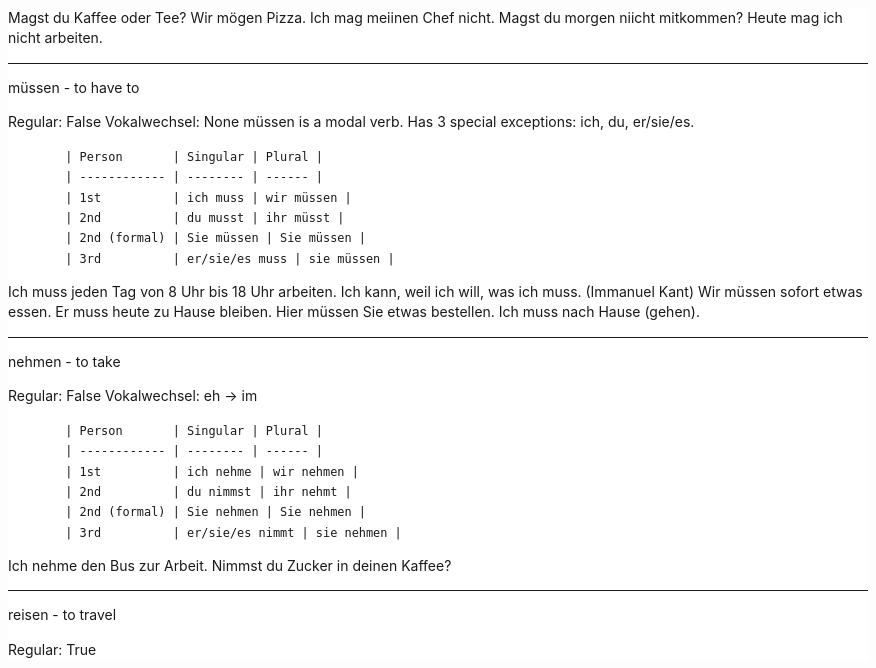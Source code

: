 
Magst du Kaffee oder Tee?
Wir mögen Pizza.
Ich mag meiinen Chef nicht.
Magst du morgen niicht mitkommen?
Heute mag ich nicht arbeiten.

--------------------------------------------------------------------------------
müssen - to have to

Regular: False
Vokalwechsel: None
müssen is a modal verb.
Has 3 special exceptions: ich, du, er/sie/es.

            | Person       | Singular | Plural |
            | ------------ | -------- | ------ |
            | 1st          | ich muss | wir müssen |
            | 2nd          | du musst | ihr müsst |
            | 2nd (formal) | Sie müssen | Sie müssen |
            | 3rd          | er/sie/es muss | sie müssen |
            

Ich muss jeden Tag von 8 Uhr bis 18 Uhr arbeiten.
Ich kann, weil ich will, was ich muss. (Immanuel Kant)
Wir müssen sofort etwas essen.
Er muss heute zu Hause bleiben.
Hier müssen Sie etwas bestellen.
Ich muss nach Hause (gehen).

--------------------------------------------------------------------------------
nehmen - to take

Regular: False
Vokalwechsel: eh -> im

            | Person       | Singular | Plural |
            | ------------ | -------- | ------ |
            | 1st          | ich nehme | wir nehmen |
            | 2nd          | du nimmst | ihr nehmt |
            | 2nd (formal) | Sie nehmen | Sie nehmen |
            | 3rd          | er/sie/es nimmt | sie nehmen |
            

Ich nehme den Bus zur Arbeit.
Nimmst du Zucker in deinen Kaffee?

--------------------------------------------------------------------------------
reisen - to travel

Regular: True
